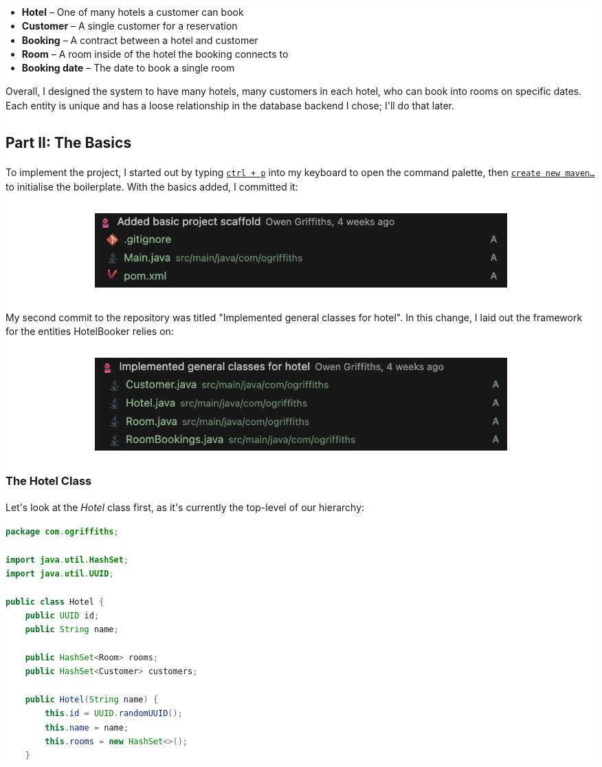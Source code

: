 - **Hotel** – One of many hotels a customer can book
- **Customer** – A single customer for a reservation
- **Booking** – A contract between a hotel and customer
- **Room** – A room inside of the hotel the booking connects to
- **Booking date** – The date to book a single room

Overall, I designed the system to have many hotels, many customers in each hotel, who can book into rooms on specific dates. Each entity is unique and has a loose relationship in the database backend I chose; I'll do that later.
## Part II: The Basics
To implement the project, I started out by typing [`ctrl + p`](https://code.visualstudio.com/docs/getstarted/userinterface) into my keyboard to open the command palette, then [`create new maven…`](https://maven.apache.org/) to initialise the boilerplate. With the basics added, I committed it:

<p align="center" style="margin-top:2rem;margin-bottom:2rem;">
    <img src="/img/1cwk50/Screenshot 2024-05-13 at 17.42.58.png" alt="" width="600" />
</p>

My second commit to the repository was titled "Implemented general classes for hotel". In this change, I laid out the framework for the entities HotelBooker relies on:

<p align="center" style="margin-top:2rem;margin-bottom:2rem;">
    <img src="/img/1cwk50/Screenshot 2024-05-13 at 17.55.43.png" alt="" width="600" />
</p>

### The Hotel Class
Let's look at the *Hotel* class first, as it's currently the top-level of our hierarchy:

```java
package com.ogriffiths;

import java.util.HashSet;
import java.util.UUID;

public class Hotel {
    public UUID id;
    public String name;
	
    public HashSet<Room> rooms;
    public HashSet<Customer> customers;

    public Hotel(String name) {
        this.id = UUID.randomUUID();
        this.name = name;
        this.rooms = new HashSet<>();
    }
```